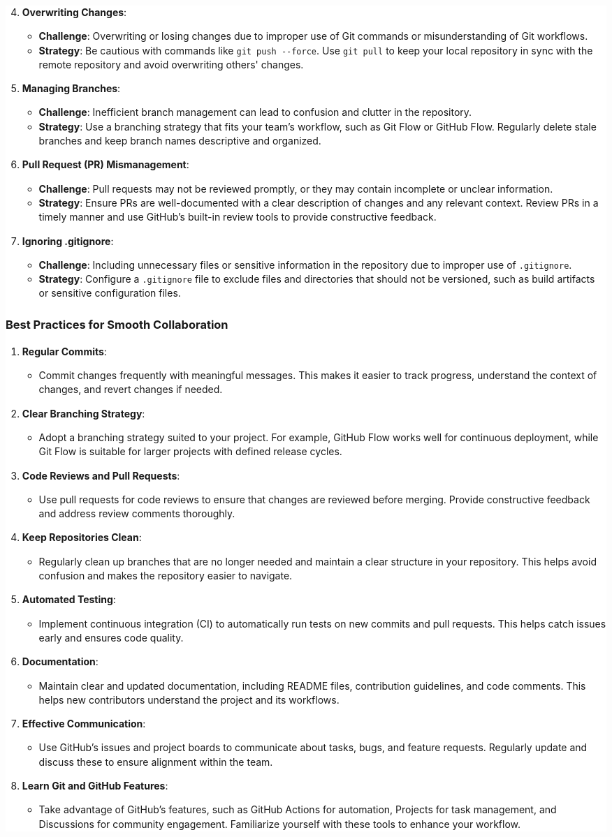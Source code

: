 4. **Overwriting Changes**:
   - **Challenge**: Overwriting or losing changes due to improper use of Git commands or misunderstanding of Git workflows.
   - **Strategy**: Be cautious with commands like `git push --force`. Use `git pull` to keep your local repository in sync with the remote repository and avoid overwriting others' changes.

5. **Managing Branches**:
   - **Challenge**: Inefficient branch management can lead to confusion and clutter in the repository.
   - **Strategy**: Use a branching strategy that fits your team’s workflow, such as Git Flow or GitHub Flow. Regularly delete stale branches and keep branch names descriptive and organized.

6. **Pull Request (PR) Mismanagement**:
   - **Challenge**: Pull requests may not be reviewed promptly, or they may contain incomplete or unclear information.
   - **Strategy**: Ensure PRs are well-documented with a clear description of changes and any relevant context. Review PRs in a timely manner and use GitHub’s built-in review tools to provide constructive feedback.

7. **Ignoring .gitignore**:
   - **Challenge**: Including unnecessary files or sensitive information in the repository due to improper use of `.gitignore`.
   - **Strategy**: Configure a `.gitignore` file to exclude files and directories that should not be versioned, such as build artifacts or sensitive configuration files.

### Best Practices for Smooth Collaboration

1. **Regular Commits**:
   - Commit changes frequently with meaningful messages. This makes it easier to track progress, understand the context of changes, and revert changes if needed.

2. **Clear Branching Strategy**:
   - Adopt a branching strategy suited to your project. For example, GitHub Flow works well for continuous deployment, while Git Flow is suitable for larger projects with defined release cycles.

3. **Code Reviews and Pull Requests**:
   - Use pull requests for code reviews to ensure that changes are reviewed before merging. Provide constructive feedback and address review comments thoroughly.

4. **Keep Repositories Clean**:
   - Regularly clean up branches that are no longer needed and maintain a clear structure in your repository. This helps avoid confusion and makes the repository easier to navigate.

5. **Automated Testing**:
   - Implement continuous integration (CI) to automatically run tests on new commits and pull requests. This helps catch issues early and ensures code quality.

6. **Documentation**:
   - Maintain clear and updated documentation, including README files, contribution guidelines, and code comments. This helps new contributors understand the project and its workflows.

7. **Effective Communication**:
   - Use GitHub’s issues and project boards to communicate about tasks, bugs, and feature requests. Regularly update and discuss these to ensure alignment within the team.

8. **Learn Git and GitHub Features**:
   - Take advantage of GitHub’s features, such as GitHub Actions for automation, Projects for task management, and Discussions for community engagement. Familiarize yourself with these tools to enhance your workflow.
  